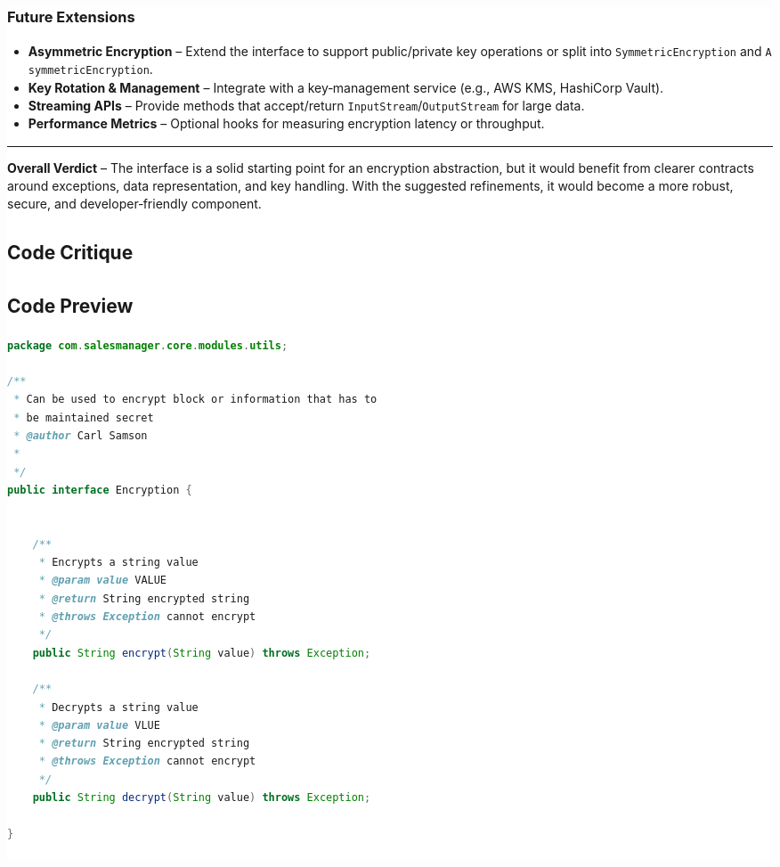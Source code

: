 
### Future Extensions  
* **Asymmetric Encryption** – Extend the interface to support public/private key operations or split into `SymmetricEncryption` and `AsymmetricEncryption`.  
* **Key Rotation & Management** – Integrate with a key‑management service (e.g., AWS KMS, HashiCorp Vault).  
* **Streaming APIs** – Provide methods that accept/return `InputStream`/`OutputStream` for large data.  
* **Performance Metrics** – Optional hooks for measuring encryption latency or throughput.

---

**Overall Verdict** – The interface is a solid starting point for an encryption abstraction, but it would benefit from clearer contracts around exceptions, data representation, and key handling. With the suggested refinements, it would become a more robust, secure, and developer‑friendly component.

## Code Critique



## Code Preview

```java
package com.salesmanager.core.modules.utils;

/**
 * Can be used to encrypt block or information that has to
 * be maintained secret
 * @author Carl Samson
 *
 */
public interface Encryption {
	

	/**
	 * Encrypts a string value
	 * @param value VALUE
	 * @return String encrypted string
	 * @throws Exception cannot encrypt
	 */
	public String encrypt(String value) throws Exception;
	
	/**
	 * Decrypts a string value
	 * @param value VLUE
	 * @return String encrypted string
	 * @throws Exception cannot encrypt
	 */
	public String decrypt(String value) throws Exception;

}



```
